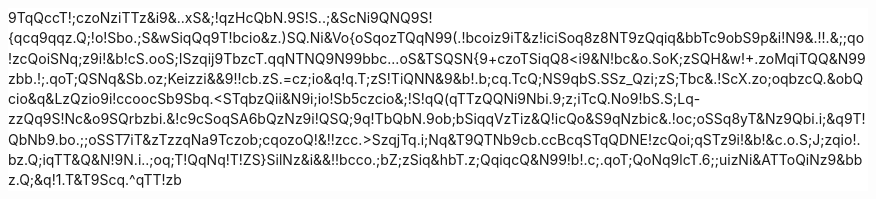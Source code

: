 9TqQccT!;czoNziTTz&i9&..xS&;!qzHcQbN.9S!S..;&ScNi9QNQ9S!{qcq9qqz.Q;!o!Sbo.;S&wSiqQq9T!bcio&z.)SQ.Ni&Vo{oSqozTQqN99(.!bcoiz9iT&z!iciSoq8z8NT9zQqiq&bbTc9obS9p&i!N9&.!!.&;;qo!zcQoiSNq;z9i!&b!cS.ooS;ISzqij9TbzcT.qqNTNQ9N99bbc...oS&TSQSN{9+czoTSiqQ8<i9&N!bc&o.SoK;zSQH&w!+.zoMqiTQQ&N99zbb.!;.qoT;QSNq&Sb.oz;Keizzi&&9!!cb.zS.=cz;io&q!q.T;zS!TiQNN&9&b!.b;cq.TcQ;NS9qbS.SSz_Qzi;zS;Tbc&.!ScX.zo;oqbzcQ.&obQcio&q&LzQzio9i!ccoocSb9Sbq.<STqbzQii&N9i;io!Sb5czcio&;!S!qQ(qTTzQQNi9Nbi.9;z;iTcQ.No9!bS.S;Lq-zzQq9S!Nc&o9SQrbzbi.&!c9cSoqSA6bQzNz9i!QSQ;9q!TbQbN.9ob;bSiqqVzTiz&Q!icQo&S9qNzbic&.!oc;oSSq8yT&Nz9Qbi.i;&q9T!QbNb9.bo.;;oSST7iT&zTzzqNa9Tczob;cqozoQ!&!!zcc.>SzqjTq.i;Nq&T9QTNb9cb.ccBcqSTqQDNE!zcQoi;qSTz9i!&b!&c.o.S;J;zqio!.bz.Q;iqTT&Q&N!9N.i..;oq;T!QqNq!T!ZS}SilNz&i&&!!bcco.;bZ;zSiq&hbT.z;QqiqcQ&N99!b!.c;.qoT;QoNq9lcT.6;;uizNi&ATToQiNz9&bbz.Q;&q!1.T&T9Scq.^qTT!zb